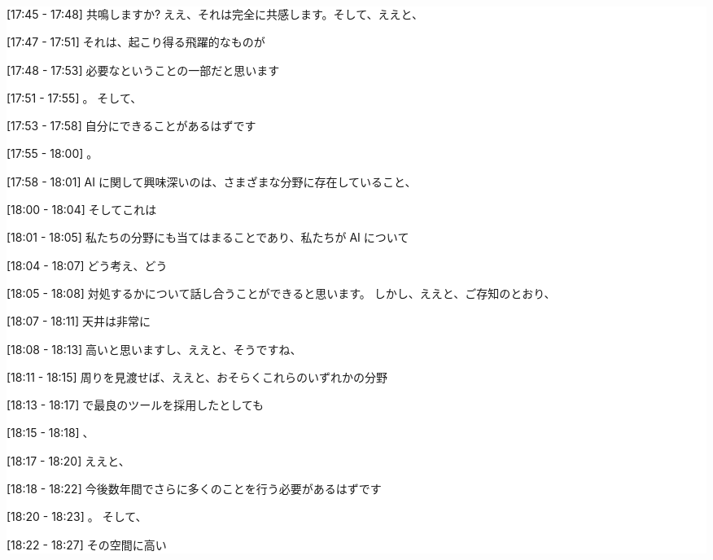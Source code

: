[17:45 - 17:48]
共鳴しますか? ええ、それは完全に共感します。そして、ええと、

[17:47 - 17:51]
それは、起こり得る飛躍的なものが

[17:48 - 17:53]
必要なということの一部だと思います

[17:51 - 17:55]
。 そして、

[17:53 - 17:58]
自分にできることがあるはずです

[17:55 - 18:00]
。

[17:58 - 18:01]
AI に関して興味深いのは、さまざまな分野に存在していること、

[18:00 - 18:04]
そしてこれは

[18:01 - 18:05]
私たちの分野にも当てはまることであり、私たちが AI について

[18:04 - 18:07]
どう考え、どう

[18:05 - 18:08]
対処するかについて話し合うことができると思います。 しかし、ええと、ご存知のとおり、

[18:07 - 18:11]
天井は非常に

[18:08 - 18:13]
高いと思いますし、ええと、そうですね、

[18:11 - 18:15]
周りを見渡せば、ええと、おそらくこれらのいずれかの分野

[18:13 - 18:17]
で最良のツールを採用したとしても

[18:15 - 18:18]
、

[18:17 - 18:20]
ええと、

[18:18 - 18:22]
今後数年間でさらに多くのことを行う必要があるはずです

[18:20 - 18:23]
。 そして、

[18:22 - 18:27]
その空間に高い
